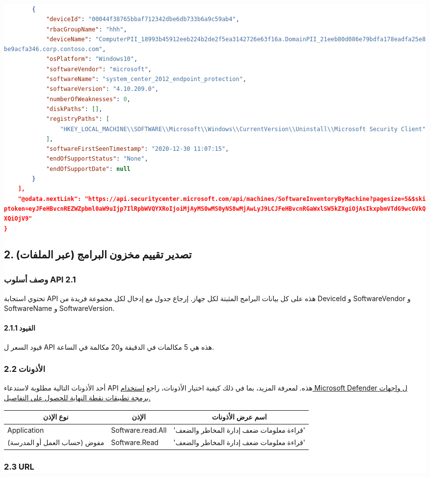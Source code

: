 ```json
        {
            "deviceId": "00044f38765bbaf712342dbe6db733b6a9c59ab4",
            "rbacGroupName": "hhh",
            "deviceName": "ComputerPII_18993b45912eeb224b2de2f5ea3142726e63f16a.DomainPII_21eeb80d086e79bdfa178eadfa25e8be9acfa346.corp.contoso.com",
            "osPlatform": "Windows10",
            "softwareVendor": "microsoft",
            "softwareName": "system_center_2012_endpoint_protection",
            "softwareVersion": "4.10.209.0",
            "numberOfWeaknesses": 0,
            "diskPaths": [],
            "registryPaths": [
                "HKEY_LOCAL_MACHINE\\SOFTWARE\\Microsoft\\Windows\\CurrentVersion\\Uninstall\\Microsoft Security Client"
            ],
            "softwareFirstSeenTimestamp": "2020-12-30 11:07:15",
            "endOfSupportStatus": "None",
            "endOfSupportDate": null
        }
    ],
    "@odata.nextLink": "https://api.securitycenter.microsoft.com/api/machines/SoftwareInventoryByMachine?pagesize=5&$skiptoken=eyJFeHBvcnREZWZpbml0aW9uIjp7IlRpbWVQYXRoIjoiMjAyMS0wMS0yNS8wMjAwLyJ9LCJFeHBvcnRGaWxlSW5kZXgiOjAsIkxpbmVTdG9wcGVkQXQiOjV9"
}
```

## <a name="2-export-software-inventory-assessment-via-files"></a>2. تصدير تقييم مخزون البرامج (عبر الملفات)

### <a name="21-api-method-description"></a>وصف أسلوب API 2.1

تحتوي استجابة API هذه على كل بيانات البرامج المثبتة لكل جهاز. إرجاع جدول مع إدخال لكل مجموعة فريدة من DeviceId و SoftwareVendor و SoftwareName و SoftwareVersion.

#### <a name="211-limitations"></a>2.1.1 القيود

قيود السعر ل API هذه هي 5 مكالمات في الدقيقة و20 مكالمة في الساعة.

### <a name="22-permissions"></a>2.2 الأذونات

أحد الأذونات التالية مطلوبة لاستدعاء API هذه. لمعرفة المزيد، بما في ذلك كيفية اختيار الأذونات، راجع [استخدام Microsoft Defender ل واجهات برمجة تطبيقات نقطة النهاية للحصول على التفاصيل.](apis-intro.md)

نوع الإذن | الإذن | اسم عرض الأذونات
---|---|---
Application | Software.read.All | \'قراءة معلومات ضعف إدارة المخاطر والضعف\'
مفوض (حساب العمل أو المدرسة) | Software.Read | \'قراءة معلومات ضعف إدارة المخاطر والضعف\'

### <a name="23-url"></a>2.3 URL

